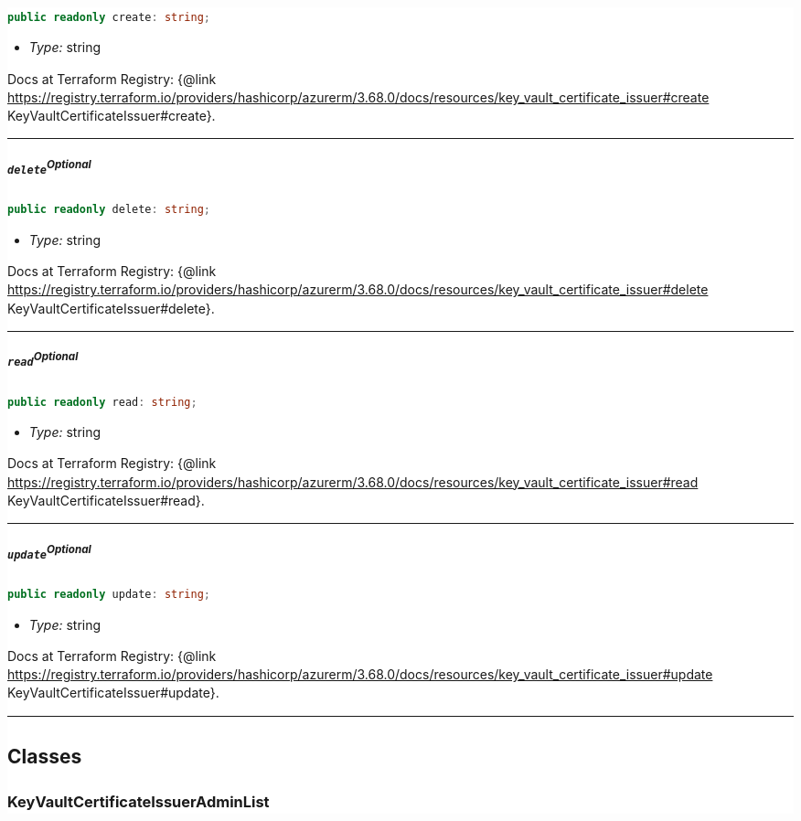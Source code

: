 ```typescript
public readonly create: string;
```

- *Type:* string

Docs at Terraform Registry: {@link https://registry.terraform.io/providers/hashicorp/azurerm/3.68.0/docs/resources/key_vault_certificate_issuer#create KeyVaultCertificateIssuer#create}.

---

##### `delete`<sup>Optional</sup> <a name="delete" id="@cdktf/provider-azurerm.keyVaultCertificateIssuer.KeyVaultCertificateIssuerTimeouts.property.delete"></a>

```typescript
public readonly delete: string;
```

- *Type:* string

Docs at Terraform Registry: {@link https://registry.terraform.io/providers/hashicorp/azurerm/3.68.0/docs/resources/key_vault_certificate_issuer#delete KeyVaultCertificateIssuer#delete}.

---

##### `read`<sup>Optional</sup> <a name="read" id="@cdktf/provider-azurerm.keyVaultCertificateIssuer.KeyVaultCertificateIssuerTimeouts.property.read"></a>

```typescript
public readonly read: string;
```

- *Type:* string

Docs at Terraform Registry: {@link https://registry.terraform.io/providers/hashicorp/azurerm/3.68.0/docs/resources/key_vault_certificate_issuer#read KeyVaultCertificateIssuer#read}.

---

##### `update`<sup>Optional</sup> <a name="update" id="@cdktf/provider-azurerm.keyVaultCertificateIssuer.KeyVaultCertificateIssuerTimeouts.property.update"></a>

```typescript
public readonly update: string;
```

- *Type:* string

Docs at Terraform Registry: {@link https://registry.terraform.io/providers/hashicorp/azurerm/3.68.0/docs/resources/key_vault_certificate_issuer#update KeyVaultCertificateIssuer#update}.

---

## Classes <a name="Classes" id="Classes"></a>

### KeyVaultCertificateIssuerAdminList <a name="KeyVaultCertificateIssuerAdminList" id="@cdktf/provider-azurerm.keyVaultCertificateIssuer.KeyVaultCertificateIssuerAdminList"></a>
